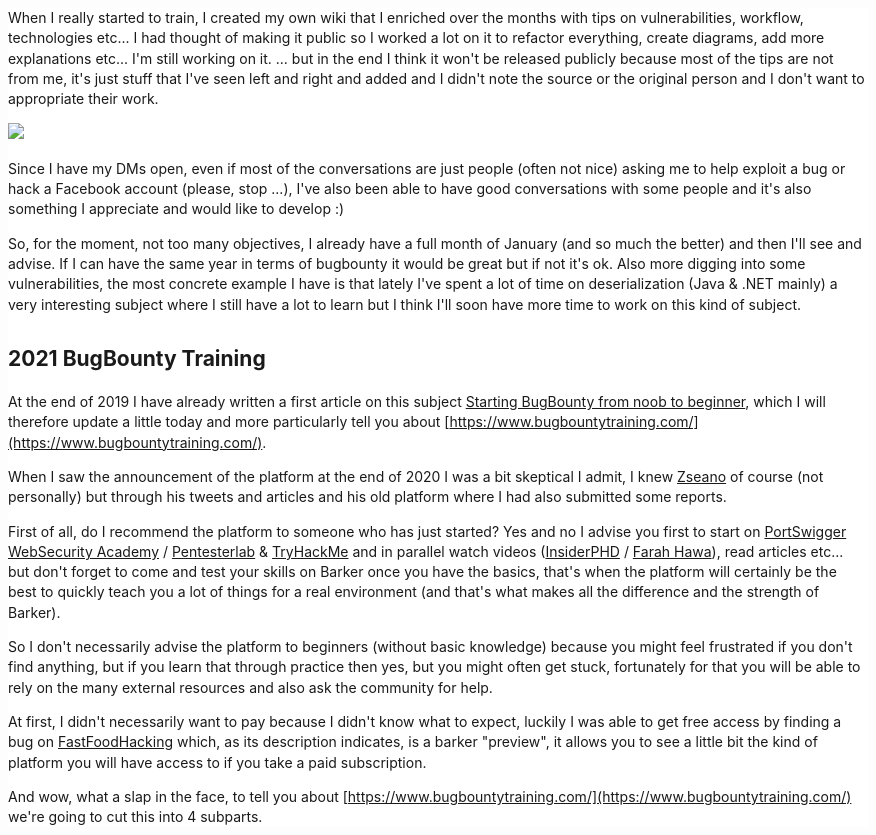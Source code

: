 When I really started to train, I created my own wiki that I enriched over the months with tips on vulnerabilities, workflow, technologies etc... I had thought of making it public so I worked a lot on it to refactor everything, create diagrams, add more explanations etc... I'm still working on it. ... but in the end I think it won't be released publicly because most of the tips are not from me, it's just stuff that I've seen left and right and added and I didn't note the source or the original person and I don't want to appropriate their work.

![](/images/2021/bounty/XXE_Explaination.png)

Since I have my DMs open, even if most of the conversations are just people (often not nice) asking me to help exploit a bug or hack a Facebook account (please, stop ...), I've also been able to have good conversations with some people and it's also something I appreciate and would like to develop :)

So, for the moment, not too many objectives, I already have a full month of January (and so much the better) and then I'll see and advise. If I can have the same year in terms of bugbounty it would be great but if not it's ok. Also more digging into some vulnerabilities, the most concrete example I have is that lately I've spent a lot of time on deserialization (Java & .NET mainly) a very interesting subject where I still have a lot to learn but I think I'll soon have more time to work on this kind of subject.

## 2021 BugBounty Training

At the end of 2019 I have already written a first article on this subject [Starting BugBounty from noob to beginner](https://www.jomar.fr/posts/2019/12/en-starting-bugbounty-from-noob-to-beginner/), which I will therefore update a little today and more particularly tell you about [https://www.bugbountytraining.com/](https://www.bugbountytraining.com/).

When I saw the announcement of the platform at the end of 2020 I was a bit skeptical I admit, I knew [Zseano](https://twitter.com/zseano) of course (not personally) but through his tweets and articles and his old platform where I had also submitted some reports.

First of all, do I recommend the platform to someone who has just started? Yes and no
I advise you first to start on [PortSwigger WebSecurity Academy](https://portswigger.net/web-security) / [Pentesterlab](https://pentesterlab.com/) & [TryHackMe](https://tryhackme.com/) and in parallel watch videos ([InsiderPHD](https://www.youtube.com/user/RapidBug) / [Farah Hawa](https://www.youtube.com/channel/UCq9IyPMXiwD8yBFHkxmN8zg)), read articles etc... but don't forget to come and test your skills on Barker once you have the basics, that's when the platform will certainly be the best to quickly teach you a lot of things for a real environment (and that's what makes all the difference and the strength of Barker).

So I don't necessarily advise the platform to beginners (without basic knowledge) because you might feel frustrated if you don't find anything, but if you learn that through practice then yes, but you might often get stuck, fortunately for that you will be able to rely on the many external resources and also ask the community for help.

At first, I didn't necessarily want to pay because I didn't know what to expect, luckily I was able to get free access by finding a bug on [FastFoodHacking](https://www.bugbountyhunter.com/playground) which, as its description indicates, is a barker "preview", it allows you to see a little bit the kind of platform you will have access to if you take a paid subscription.

And wow, what a slap in the face, to tell you about [https://www.bugbountytraining.com/](https://www.bugbountytraining.com/) we're going to cut this into 4 subparts.
